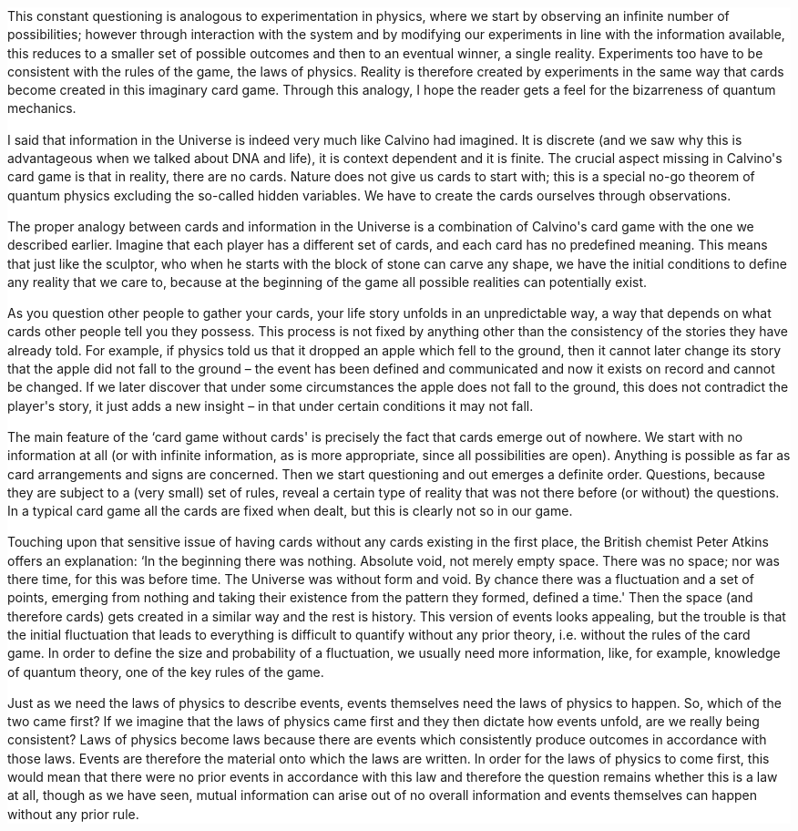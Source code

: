 This constant questioning is analogous to experimentation in physics, where we start by observing an infinite number of possibilities; however through interaction with the system and by modifying our experiments in line with the information available, this reduces to a smaller set of possible outcomes and then to an eventual winner, a single reality. Experiments too have to be consistent with the rules of the game, the laws of physics. Reality is therefore created by experiments in the same way that cards become created in this imaginary card game. Through this analogy, I hope the reader gets a feel for the bizarreness of quantum mechanics.

I said that information in the Universe is indeed very much like Calvino had imagined. It is discrete (and we saw why this is advantageous when we talked about DNA and life), it is context dependent and it is finite. The crucial aspect missing in Calvino's card game is that in reality, there are no cards. Nature does not give us cards to start with; this is a special no-go theorem of quantum physics excluding the so-called hidden variables. We have to create the cards ourselves through observations.

The proper analogy between cards and information in the Universe is a combination of Calvino's card game with the one we described earlier. Imagine that each player has a different set of cards, and each card has no predefined meaning. This means that just like the sculptor, who when he starts with the block of stone can carve any shape, we have the initial conditions to define any reality that we care to, because at the beginning of the game all possible realities can potentially exist.

As you question other people to gather your cards, your life story unfolds in an unpredictable way, a way that depends on what cards other people tell you they possess. This process is not fixed by anything other than the consistency of the stories they have already told. For example, if physics told us that it dropped an apple which fell to the ground, then it cannot later change its story that the apple did not fall to the ground – the event has been defined and communicated and now it exists on record and cannot be changed. If we later discover that under some circumstances the apple does not fall to the ground, this does not contradict the player's story, it just adds a new insight – in that under certain conditions it may not fall.

The main feature of the ‘card game without cards' is precisely the fact that cards emerge out of nowhere. We start with no information at all (or with infinite information, as is more appropriate, since all possibilities are open). Anything is possible as far as card arrangements and signs are concerned. Then we start questioning and out emerges a definite order. Questions, because they are subject to a (very small) set of rules, reveal a certain type of reality that was not there before (or without) the questions. In a typical card game all the cards are fixed when dealt, but this is clearly not so in our game.

Touching upon that sensitive issue of having cards without any cards existing in the first place, the British chemist Peter Atkins offers an explanation: ‘In the beginning there was nothing. Absolute void, not merely empty space. There was no space; nor was there time, for this was before time. The Universe was without form and void. By chance there was a fluctuation and a set of points, emerging from nothing and taking their existence from the pattern they formed, defined a time.' Then the space (and therefore cards) gets created in a similar way and the rest is history. This version of events looks appealing, but the trouble is that the initial fluctuation that leads to everything is difficult to quantify without any prior theory, i.e. without the rules of the card game. In order to define the size and probability of a fluctuation, we usually need more information, like, for example, knowledge of quantum theory, one of the key rules of the game.

Just as we need the laws of physics to describe events, events themselves need the laws of physics to happen. So, which of the two came first? If we imagine that the laws of physics came first and they then dictate how events unfold, are we really being consistent? Laws of physics become laws because there are events which consistently produce outcomes in accordance with those laws. Events are therefore the material onto which the laws are written. In order for the laws of physics to come first, this would mean that there were no prior events in accordance with this law and therefore the question remains whether this is a law at all, though as we have seen, mutual information can arise out of no overall information and events themselves can happen without any prior rule.
